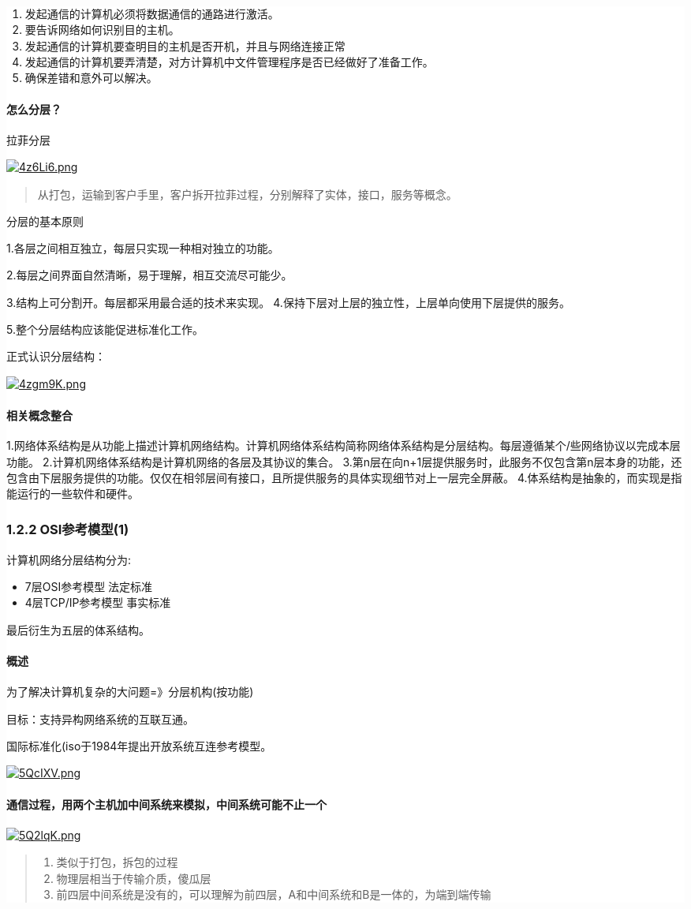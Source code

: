 1. 发起通信的计算机必须将数据通信的通路进行激活。
2. 要告诉网络如何识别目的主机。
3. 发起通信的计算机要查明目的主机是否开机，并且与网络连接正常
4. 发起通信的计算机要弄清楚，对方计算机中文件管理程序是否已经做好了准备工作。
5. 确保差错和意外可以解决。

#### 怎么分层？

拉菲分层

[![4z6Li6.png](https://z3.ax1x.com/2021/10/06/4z6Li6.png)](https://imgtu.com/i/4z6Li6)

> 从打包，运输到客户手里，客户拆开拉菲过程，分别解释了实体，接口，服务等概念。

分层的基本原则

1.各层之间相互独立，每层只实现一种相对独立的功能。

2.每层之间界面自然清晰，易于理解，相互交流尽可能少。

3.结构上可分割开。每层都采用最合适的技术来实现。
4.保持下层对上层的独立性，上层单向使用下层提供的服务。

5.整个分层结构应该能促进标准化工作。

正式认识分层结构：

[![4zgm9K.png](https://z3.ax1x.com/2021/10/06/4zgm9K.png)](https://imgtu.com/i/4zgm9K)

#### 相关概念整合

1.网络体系结构是从功能上描述计算机网络结构。计算机网络体系结构简称网络体系结构是分层结构。每层遵循某个/些网络协议以完成本层功能。
2.计算机网络体系结构是计算机网络的各层及其协议的集合。
3.第n层在向n+1层提供服务时，此服务不仅包含第n层本身的功能，还包含由下层服务提供的功能。仅仅在相邻层间有接口，且所提供服务的具体实现细节对上一层完全屏蔽。
4.体系结构是抽象的，而实现是指能运行的一些软件和硬件。

### 1.2.2 OSI参考模型(1)

计算机网络分层结构分为:

- 7层OSI参考模型   法定标准
- 4层TCP/IP参考模型  事实标准

最后衍生为五层的体系结构。

#### 概述

为了解决计算机复杂的大问题=》分层机构(按功能)

目标：支持异构网络系统的互联互通。

国际标准化(iso于1984年提出开放系统互连参考模型。

[![5QcIXV.png](https://z3.ax1x.com/2021/10/14/5QcIXV.png)](https://imgtu.com/i/5QcIXV)

#### 通信过程，用两个主机加中间系统来模拟，中间系统可能不止一个

[![5Q2lqK.png](https://z3.ax1x.com/2021/10/14/5Q2lqK.png)](https://imgtu.com/i/5Q2lqK)

> 1. 类似于打包，拆包的过程
> 2. 物理层相当于传输介质，傻瓜层
> 3. 前四层中间系统是没有的，可以理解为前四层，A和中间系统和B是一体的，为端到端传输
